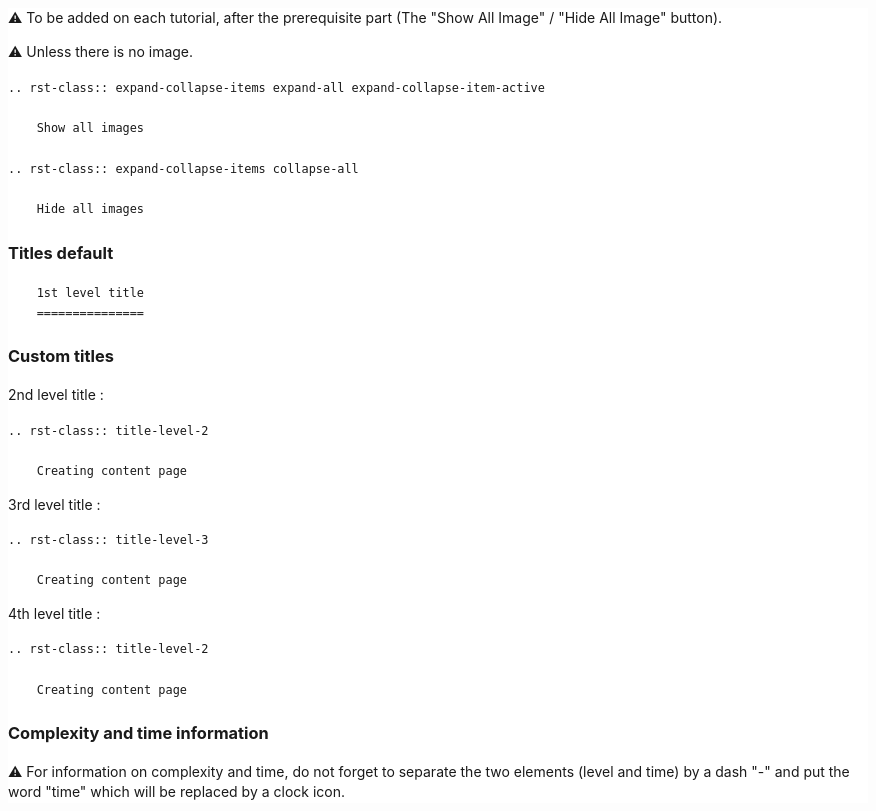 :warning: To be added on each tutorial, after the prerequisite part (The "Show All Image" / "Hide All Image" button).

:warning: Unless there is no image.

```
.. rst-class:: expand-collapse-items expand-all expand-collapse-item-active

    Show all images

.. rst-class:: expand-collapse-items collapse-all

    Hide all images

```

### Titles default

```
    1st level title
    ===============

```

### Custom titles

2nd level title :

```
.. rst-class:: title-level-2

    Creating content page

```

3rd level title :

```
.. rst-class:: title-level-3

    Creating content page

```

4th level title :

```
.. rst-class:: title-level-2

    Creating content page

```

### Complexity and time information

:warning: For information on complexity and time, do not forget to separate the two elements (level and time) by a dash "-" and put the word "time" which will be replaced by a clock icon.
